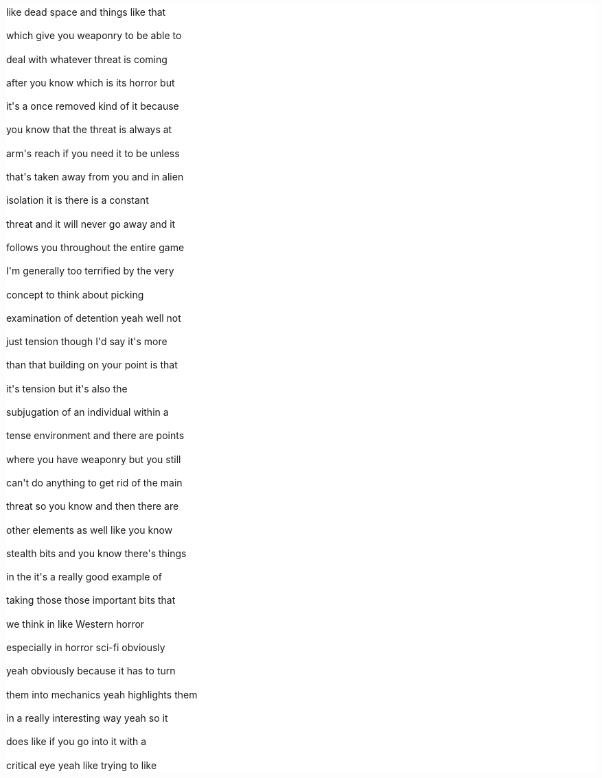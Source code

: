 like dead space and things like that

which give you weaponry to be able to

deal with whatever threat is coming

after you know which is its horror but

it's a once removed kind of it because

you know that the threat is always at

arm's reach if you need it to be unless

that's taken away from you and in alien

isolation it is there is a constant

threat and it will never go away and it

follows you throughout the entire game

I'm generally too terrified by the very

concept to think about picking

examination of detention yeah well not

just tension though I'd say it's more

than that building on your point is that

it's tension but it's also the

subjugation of an individual within a

tense environment and there are points

where you have weaponry but you still

can't do anything to get rid of the main

threat so you know and then there are

other elements as well like you know

stealth bits and you know there's things

in the it's a really good example of

taking those those important bits that

we think in like Western horror

especially in horror sci-fi obviously

yeah obviously because it has to turn

them into mechanics yeah highlights them

in a really interesting way yeah so it

does like if you go into it with a

critical eye yeah like trying to like
